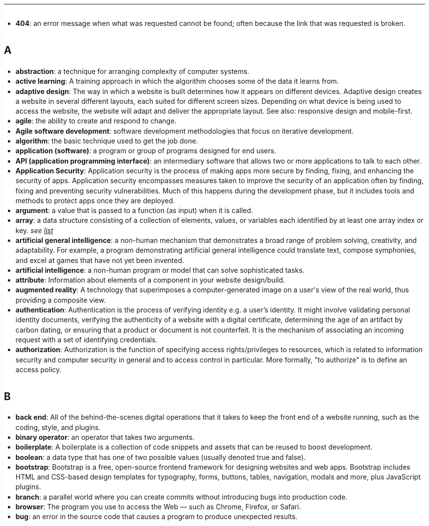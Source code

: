 <hr>

## #
- **404**: an error message when what was requested cannot be found; often because the link that was requested is broken.

## A

- **abstraction**: a technique for arranging complexity of computer systems.
- **active learning**: A training approach in which the algorithm chooses some of the data it learns from.
- **adaptive design**: The way in which a website is built determines how it appears on different devices. Adaptive design creates a website in several different layouts, each suited for different screen sizes. Depending on what device is being used to access the website, the website will adapt and deliver the appropriate layout. See also: responsive design and mobile-first.
- **agile**: the ability to create and respond to change.
- **Agile software development**: software development methodologies that focus on iterative development.
- **algorithm**: the basic technique used to get the job done.
- **application (software)**: a program or group of programs designed for end users.
- **API (application programming interface)**: an intermediary software that allows two or more applications to talk to each other.
- **Application Security**: Application security is the process of making apps more secure by finding, fixing, and enhancing the security of apps. Application security encompasses measures taken to improve the security of an application often by finding, fixing and preventing security vulnerabilities. Much of this happens during the development phase, but it includes tools and methods to protect apps once they are deployed.
- **argument**: a value that is passed to a function (as input) when it is called.
- **array**: a data structure consisting of a collection of elements, values, or variables each identified by at least one array index or key. _see [list](#L)_
- **artificial general intelligence**: a non-human mechanism that demonstrates a broad range of problem solving, creativity, and adaptability. For example, a program demonstrating artificial general intelligence could translate text, compose symphonies, and excel at games that have not yet been invented.
- **artificial intelligence**: a non-human program or model that can solve sophisticated tasks.
- **attribute**: Information about elements of a component in your website design/build.
- **augmented reality**: A technology that superimposes a computer-generated image on a user's view of the real world, thus providing a composite view.
- **authentication**: Authentication is the process of verifying identity e.g. a user’s identity. It might involve validating personal identity documents, verifying the authenticity of a website with a digital certificate, determining the age of an artifact by carbon dating, or ensuring that a product or document is not counterfeit. It is the mechanism of associating an incoming request with a set of identifying credentials.
- **authorization**: Authorization is the function of specifying access rights/privileges to resources, which is related to information security and computer security in general and to access control in particular. More formally, "to authorize" is to define an access policy.

## B

- **back end**: All of the behind-the-scenes digital operations that it takes to keep the front end of a website running, such as the coding, style, and plugins.
- **binary operator**: an operator that takes two arguments.
- **boilerplate**: A boilerplate is a collection of code snippets and assets that can be reused to boost development. 
- **boolean**: a data type that has one of two possible values (usually denoted true and false).
- **bootstrap**: Bootstrap is a free, open-source frontend framework for designing websites and web apps. Bootstrap includes HTML and CSS-based design templates for typography, forms, buttons, tables, navigation, modals and more, plus JavaScript plugins.
- **branch**: a parallel world where you can create commits without introducing bugs into production code.
- **browser**: The program you use to access the Web — such as Chrome, Firefox, or Safari.
- **bug**: an error in the source code that causes a program to produce unexpected results.